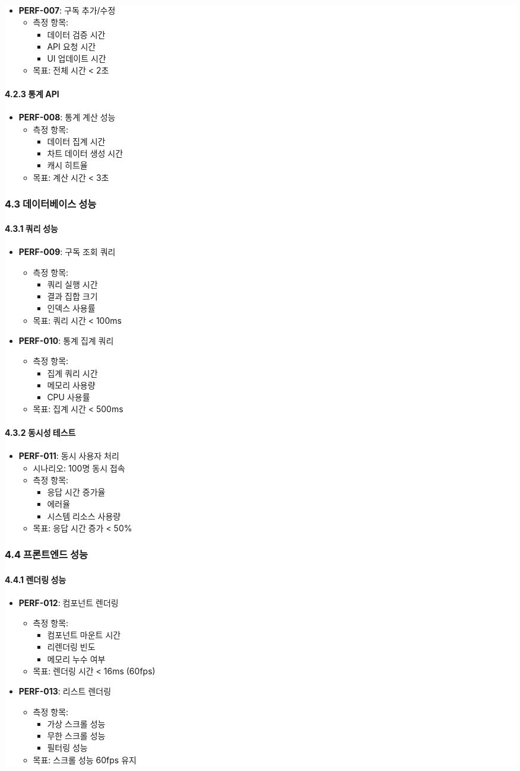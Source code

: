 - **PERF-007**: 구독 추가/수정
  - 측정 항목:
    - 데이터 검증 시간
    - API 요청 시간
    - UI 업데이트 시간
  - 목표: 전체 시간 < 2초

#### 4.2.3 통계 API
- **PERF-008**: 통계 계산 성능
  - 측정 항목:
    - 데이터 집계 시간
    - 차트 데이터 생성 시간
    - 캐시 히트율
  - 목표: 계산 시간 < 3초

### 4.3 데이터베이스 성능

#### 4.3.1 쿼리 성능
- **PERF-009**: 구독 조회 쿼리
  - 측정 항목:
    - 쿼리 실행 시간
    - 결과 집합 크기
    - 인덱스 사용률
  - 목표: 쿼리 시간 < 100ms

- **PERF-010**: 통계 집계 쿼리
  - 측정 항목:
    - 집계 쿼리 시간
    - 메모리 사용량
    - CPU 사용률
  - 목표: 집계 시간 < 500ms

#### 4.3.2 동시성 테스트
- **PERF-011**: 동시 사용자 처리
  - 시나리오: 100명 동시 접속
  - 측정 항목:
    - 응답 시간 증가율
    - 에러율
    - 시스템 리소스 사용량
  - 목표: 응답 시간 증가 < 50%

### 4.4 프론트엔드 성능

#### 4.4.1 렌더링 성능
- **PERF-012**: 컴포넌트 렌더링
  - 측정 항목:
    - 컴포넌트 마운트 시간
    - 리렌더링 빈도
    - 메모리 누수 여부
  - 목표: 렌더링 시간 < 16ms (60fps)

- **PERF-013**: 리스트 렌더링
  - 측정 항목:
    - 가상 스크롤 성능
    - 무한 스크롤 성능
    - 필터링 성능
  - 목표: 스크롤 성능 60fps 유지
